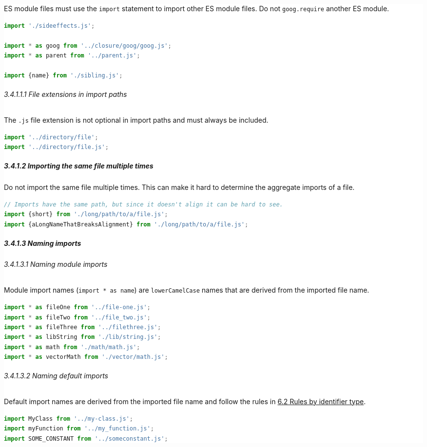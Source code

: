 ES module files must use the `import` statement to import other ES module files. Do not `goog.require` another ES module.

```js
import './sideeffects.js';

import * as goog from '../closure/goog/goog.js';
import * as parent from '../parent.js';

import {name} from './sibling.js';
```



###### 3.4.1.1.1 File extensions in import paths

The `.js` file extension is not optional in import paths and must always be included.

```js
import '../directory/file';
import '../directory/file.js';
```

##### 3.4.1.2 Importing the same file multiple times

Do not import the same file multiple times. This can make it hard to determine the aggregate imports of a file.

```js
// Imports have the same path, but since it doesn't align it can be hard to see.
import {short} from './long/path/to/a/file.js';
import {aLongNameThatBreaksAlignment} from './long/path/to/a/file.js';
```



##### 3.4.1.3 Naming imports

###### 3.4.1.3.1 Naming module imports

Module import names (`import * as name`) are `lowerCamelCase` names that are derived from the imported file name.

```js
import * as fileOne from '../file-one.js';
import * as fileTwo from '../file_two.js';
import * as fileThree from '../filethree.js';
import * as libString from './lib/string.js';
import * as math from './math/math.js';
import * as vectorMath from './vector/math.js';
```

###### 3.4.1.3.2 Naming default imports

Default import names are derived from the imported file name and follow the rules in [6.2 Rules by identifier type](https://google.github.io/styleguide/jsguide.html#naming-rules-by-identifier-type).

```js
import MyClass from '../my-class.js';
import myFunction from '../my_function.js';
import SOME_CONSTANT from '../someconstant.js';
```
